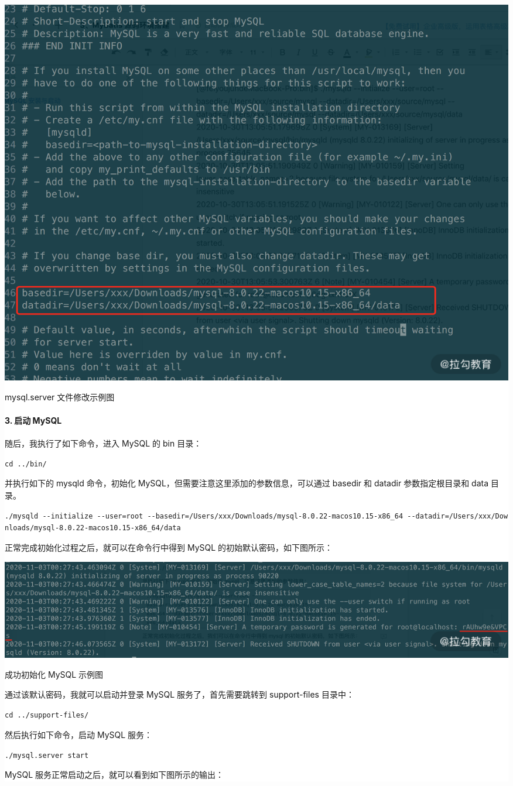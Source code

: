 <p><img alt="Drawing 1.png" src="assets/Ciqc1GAJMc6AdFvAAAYzLYzkW_0254.png"/></p>
<p>mysql.server 文件修改示例图</p>
<h4 id="3-启动-mysql">3. 启动 MySQL</h4>
<p>随后，我执行了如下命令，进入 MySQL 的 bin 目录：</p>
<pre><code>cd ../bin/
</code></pre>
<p>并执行如下的 mysqld 命令，初始化 MySQL，但需要注意这里添加的参数信息，可以通过 basedir 和 datadir 参数指定根目录和 data 目录。</p>
<pre><code>./mysqld --initialize --user=root --basedir=/Users/xxx/Downloads/mysql-8.0.22-macos10.15-x86_64 --datadir=/Users/xxx/Downloads/mysql-8.0.22-macos10.15-x86_64/data
</code></pre>
<p>正常完成初始化过程之后，就可以在命令行中得到 MySQL 的初始默认密码，如下图所示：</p>
<p><img alt="Drawing 2.png" src="assets/Ciqc1GAJMduAfkY2AAPds3lRaC8418.png"/></p>
<p>成功初始化 MySQL 示例图</p>
<p>通过该默认密码，我就可以启动并登录 MySQL 服务了，首先需要跳转到 support-files 目录中：</p>
<pre><code>cd ../support-files/
</code></pre>
<p>然后执行如下命令，启动 MySQL 服务：</p>
<pre><code>./mysql.server start
</code></pre>
<p>MySQL 服务正常启动之后，就可以看到如下图所示的输出：</p>